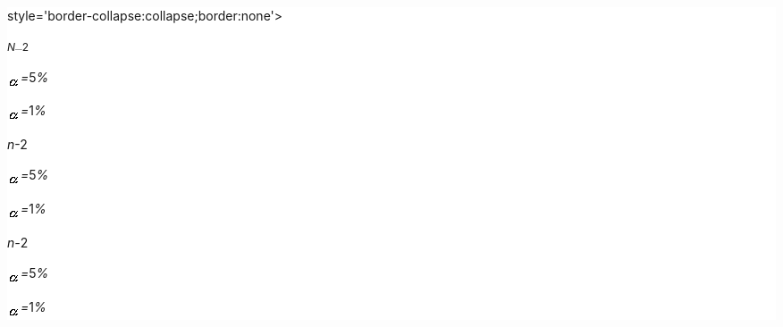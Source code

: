  style='border-collapse:collapse;border:none'>
 <tr>
  <td width=42 valign=top style='width:31.5pt;border:solid windowtext 1.0pt;
  border-left:none;padding:0mm 5.4pt 0mm 5.4pt'>
  <p class=MsoNormal><i><span lang=EN-US style='font-size:9.0pt'>N</span></i><i><span
  lang=ZH-CN style='font-size:6.5pt;font-family:宋体_GB2312'>—</span></i><span
  lang=EN-US style='font-size:9.0pt'>2</span></p>
  </td>
  <td width=66 valign=top style='width:49.5pt;border:solid windowtext 1.0pt;
  border-left:none;padding:0mm 5.4pt 0mm 5.4pt'>
  <p class=MsoNormal><i><sub><span lang=EN-US><img width=15 height=15
  src="res/17e9d95da129bdd93c34fb6cc6aaaa52_5864_files/image054.gif"
  u1:shapes="_x0000_i1064" align=absmiddle></span></sub><span lang=EN-US>=</span></i><span
  lang=EN-US>5<i>%</i></span></p>
  </td>
  <td width=72 valign=top style='width:54.0pt;border-top:solid windowtext 1.0pt;
  border-left:none;border-bottom:solid windowtext 1.0pt;border-right:double windowtext 1.5pt;
  padding:0mm 5.4pt 0mm 5.4pt'>
  <p class=MsoNormal><i><sub><span lang=EN-US><img width=15 height=15
  src="res/17e9d95da129bdd93c34fb6cc6aaaa52_5864_files/image056.gif"
  u1:shapes="_x0000_i1065" align=absmiddle></span></sub><span lang=EN-US>=</span></i><span
  lang=EN-US>1<i>%</i></span></p>
  </td>
  <td width=48 valign=top style='width:36.0pt;border:solid windowtext 1.0pt;
  border-left:none;padding:0mm 5.4pt 0mm 5.4pt'>
  <p class=MsoNormal><i><span lang=EN-US>n</span></i><span lang=EN-US>-2</span></p>
  </td>
  <td width=72 valign=top style='width:54.0pt;border:solid windowtext 1.0pt;
  border-left:none;padding:0mm 5.4pt 0mm 5.4pt'>
  <p class=MsoNormal><i><sub><span lang=EN-US><img width=15 height=15
  src="res/17e9d95da129bdd93c34fb6cc6aaaa52_5864_files/image058.gif"
  u1:shapes="_x0000_i1066" align=absmiddle></span></sub><span lang=EN-US>=</span></i><span
  lang=EN-US>5<i>%</i></span></p>
  </td>
  <td width=72 valign=top style='width:54.0pt;border-top:solid windowtext 1.0pt;
  border-left:none;border-bottom:solid windowtext 1.0pt;border-right:double windowtext 1.5pt;
  padding:0mm 5.4pt 0mm 5.4pt'>
  <p class=MsoNormal><i><sub><span lang=EN-US><img width=15 height=15
  src="res/17e9d95da129bdd93c34fb6cc6aaaa52_5864_files/image060.gif"
  u1:shapes="_x0000_i1067" align=absmiddle></span></sub><span lang=EN-US>=</span></i><span
  lang=EN-US>1<i>%</i></span></p>
  </td>
  <td width=48 valign=top style='width:36.0pt;border:solid windowtext 1.0pt;
  border-left:none;padding:0mm 5.4pt 0mm 5.4pt'>
  <p class=MsoNormal><i><span lang=EN-US>n-</span></i><span lang=EN-US>2</span></p>
  </td>
  <td width=72 valign=top style='width:54.0pt;border:solid windowtext 1.0pt;
  border-left:none;padding:0mm 5.4pt 0mm 5.4pt'>
  <p class=MsoNormal><i><sub><span lang=EN-US><img width=15 height=15
  src="res/17e9d95da129bdd93c34fb6cc6aaaa52_5864_files/image062.gif"
  u1:shapes="_x0000_i1068" align=absmiddle></span></sub><span lang=EN-US>=</span></i><span
  lang=EN-US>5<i>%</i></span></p>
  </td>
  <td width=72 valign=top style='width:54.0pt;border-top:solid windowtext 1.0pt;
  border-left:none;border-bottom:solid windowtext 1.0pt;border-right:none;
  padding:0mm 5.4pt 0mm 5.4pt'>
  <p class=MsoNormal><i><sub><span lang=EN-US><img width=15 height=15
  src="res/17e9d95da129bdd93c34fb6cc6aaaa52_5864_files/image063.gif"
  u1:shapes="_x0000_i1069" align=absmiddle></span></sub><span lang=EN-US>=</span></i><span
  lang=EN-US>1<i>%</i></span></p>